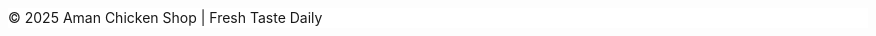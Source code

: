 <footer>
  © 2025 Aman Chicken Shop | Fresh Taste Daily
</footer>

<script>
  // Language options
  const langs = ["English","Hindi","Tamil","Telugu","Bengali","Marathi","Gujarati","Punjabi"];
  const container = document.getElementById('langBtns');
  langs.forEach(l=>{
    const btn=document.createElement('button');
    btn.textContent=l;
    btn.onclick=()=>{document.getElementById('langModal').style.display='none';};
    container.appendChild(btn);
  });
</script>

</body>
</html>
